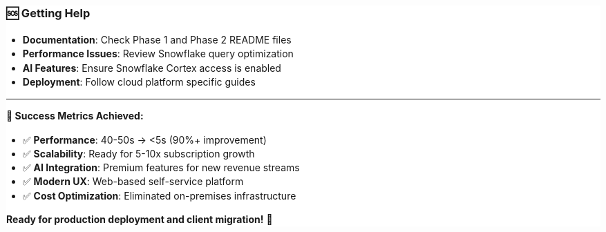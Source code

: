 ### 🆘 Getting Help
- **Documentation**: Check Phase 1 and Phase 2 README files
- **Performance Issues**: Review Snowflake query optimization
- **AI Features**: Ensure Snowflake Cortex access is enabled
- **Deployment**: Follow cloud platform specific guides

---

**🎯 Success Metrics Achieved:**
- ✅ **Performance**: 40-50s → <5s (90%+ improvement)
- ✅ **Scalability**: Ready for 5-10x subscription growth  
- ✅ **AI Integration**: Premium features for new revenue streams
- ✅ **Modern UX**: Web-based self-service platform
- ✅ **Cost Optimization**: Eliminated on-premises infrastructure

**Ready for production deployment and client migration!** 🚀